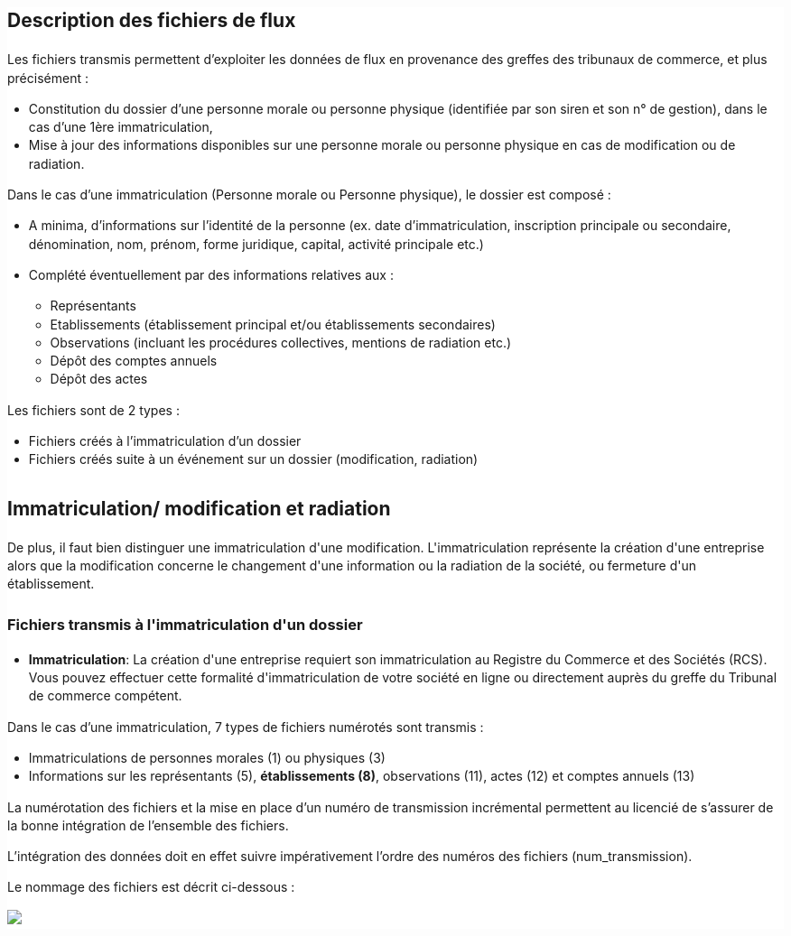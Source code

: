 ## Description des fichiers de flux

Les fichiers transmis permettent d’exploiter les données de flux en provenance des greffes des tribunaux de commerce, et plus précisément :

* Constitution du dossier d’une personne morale ou personne physique (identifiée par son siren et son n° de gestion), dans le cas d’une 1ère immatriculation,
* Mise à jour des informations disponibles sur une personne morale ou personne physique en cas de modification ou de radiation.

Dans le cas d’une immatriculation (Personne morale ou Personne physique), le dossier est composé :

* A minima, d’informations sur l’identité de la personne (ex. date d’immatriculation, inscription principale ou secondaire, dénomination, nom, prénom, forme juridique, capital, activité principale etc.)

* Complété éventuellement par des informations relatives aux :
  * Représentants
  * Etablissements (établissement principal et/ou établissements secondaires)
  * Observations (incluant les procédures collectives, mentions de radiation etc.)
  * Dépôt des comptes annuels
  * Dépôt des actes

Les fichiers sont de 2 types :

* Fichiers créés à l’immatriculation d’un dossier
* Fichiers créés suite à un événement sur un dossier (modification, radiation)

## Immatriculation/ modification et radiation

De plus, il faut bien distinguer une immatriculation d'une modification. L'immatriculation représente la création d'une entreprise alors que la modification concerne le changement d'une information ou la radiation de la société, ou fermeture d'un établissement.

### Fichiers transmis à l'immatriculation d'un dossier

- **Immatriculation**: La création d'une entreprise requiert son immatriculation au Registre du Commerce et des Sociétés (RCS). Vous pouvez effectuer cette formalité d'immatriculation de votre société en ligne ou directement auprès du greffe du Tribunal de commerce compétent.

Dans le cas d’une immatriculation, 7 types de fichiers numérotés sont transmis :

* Immatriculations de personnes morales (1) ou physiques (3)
* Informations sur les représentants (5), **établissements (8)**, observations (11), actes (12) et comptes annuels (13)

La numérotation des fichiers et la mise en place d’un numéro de transmission incrémental permettent au licencié de s’assurer de la bonne intégration de l’ensemble des fichiers.

L’intégration des données doit en effet suivre impérativement l’ordre des numéros des fichiers (num_transmission).

Le nommage des fichiers est décrit ci-dessous :

![](https://drive.google.com/uc?export=view&id=1a91xipb_eEZiSXRsmaXfIjFUSqF2Djf6)

